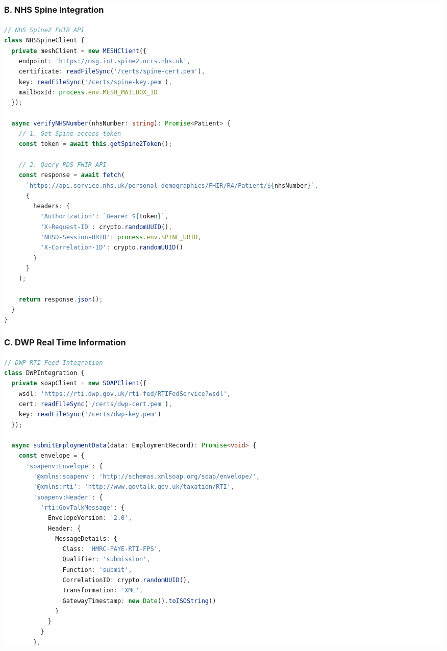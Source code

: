 ### B. NHS Spine Integration
```typescript
// NHS Spine2 FHIR API
class NHSSpineClient {
  private meshClient = new MESHClient({
    endpoint: 'https://msg.int.spine2.ncrs.nhs.uk',
    certificate: readFileSync('/certs/spine-cert.pem'),
    key: readFileSync('/certs/spine-key.pem'),
    mailboxId: process.env.MESH_MAILBOX_ID
  });
  
  async verifyNHSNumber(nhsNumber: string): Promise<Patient> {
    // 1. Get Spine access token
    const token = await this.getSpine2Token();
    
    // 2. Query PDS FHIR API
    const response = await fetch(
      `https://api.service.nhs.uk/personal-demographics/FHIR/R4/Patient/${nhsNumber}`,
      {
        headers: {
          'Authorization': `Bearer ${token}`,
          'X-Request-ID': crypto.randomUUID(),
          'NHSD-Session-URID': process.env.SPINE_URID,
          'X-Correlation-ID': crypto.randomUUID()
        }
      }
    );
    
    return response.json();
  }
}
```

### C. DWP Real Time Information
```typescript
// DWP RTI Feed Integration
class DWPIntegration {
  private soapClient = new SOAPClient({
    wsdl: 'https://rti.dwp.gov.uk/rti-fed/RTIFedService?wsdl',
    cert: readFileSync('/certs/dwp-cert.pem'),
    key: readFileSync('/certs/dwp-key.pem')
  });
  
  async submitEmploymentData(data: EmploymentRecord): Promise<void> {
    const envelope = {
      'soapenv:Envelope': {
        '@xmlns:soapenv': 'http://schemas.xmlsoap.org/soap/envelope/',
        '@xmlns:rti': 'http://www.govtalk.gov.uk/taxation/RTI',
        'soapenv:Header': {
          'rti:GovTalkMessage': {
            EnvelopeVersion: '2.0',
            Header: {
              MessageDetails: {
                Class: 'HMRC-PAYE-RTI-FPS',
                Qualifier: 'submission',
                Function: 'submit',
                CorrelationID: crypto.randomUUID(),
                Transformation: 'XML',
                GatewayTimestamp: new Date().toISOString()
              }
            }
          }
        },
```